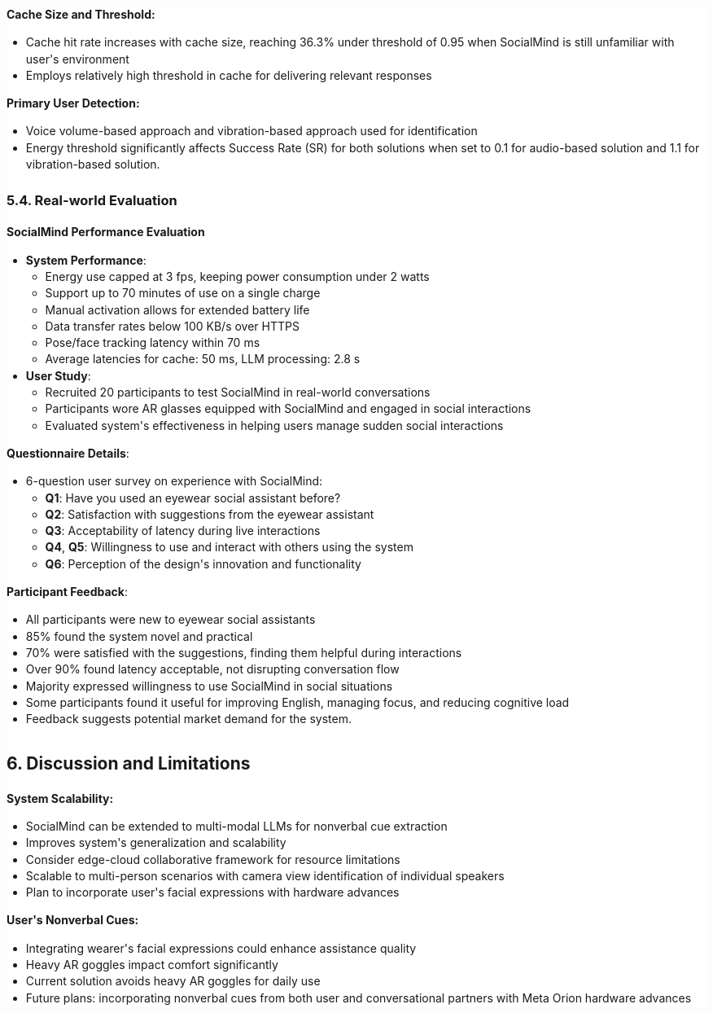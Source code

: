 **Cache Size and Threshold:**
- Cache hit rate increases with cache size, reaching 36.3% under threshold of 0.95 when SocialMind is still unfamiliar with user's environment
- Employs relatively high threshold in cache for delivering relevant responses

**Primary User Detection:**
- Voice volume-based approach and vibration-based approach used for identification
- Energy threshold significantly affects Success Rate (SR) for both solutions when set to 0.1 for audio-based solution and 1.1 for vibration-based solution.

### 5.4. Real-world Evaluation

**SocialMind Performance Evaluation**
- **System Performance**:
  - Energy use capped at 3 fps, keeping power consumption under 2 watts
  - Support up to 70 minutes of use on a single charge
  - Manual activation allows for extended battery life
  - Data transfer rates below 100 KB/s over HTTPS
  - Pose/face tracking latency within 70 ms
  - Average latencies for cache: 50 ms, LLM processing: 2.8 s
- **User Study**:
  - Recruited 20 participants to test SocialMind in real-world conversations
  - Participants wore AR glasses equipped with SocialMind and engaged in social interactions
  - Evaluated system's effectiveness in helping users manage sudden social interactions

**Questionnaire Details**:
- 6-question user survey on experience with SocialMind:
  - **Q1**: Have you used an eyewear social assistant before?
  - **Q2**: Satisfaction with suggestions from the eyewear assistant
  - **Q3**: Acceptability of latency during live interactions
  - **Q4**, **Q5**: Willingness to use and interact with others using the system
  - **Q6**: Perception of the design's innovation and functionality

**Participant Feedback**:
- All participants were new to eyewear social assistants
- 85% found the system novel and practical
- 70% were satisfied with the suggestions, finding them helpful during interactions
- Over 90% found latency acceptable, not disrupting conversation flow
- Majority expressed willingness to use SocialMind in social situations
- Some participants found it useful for improving English, managing focus, and reducing cognitive load
- Feedback suggests potential market demand for the system.

## 6. Discussion and Limitations

**System Scalability:**
- SocialMind can be extended to multi-modal LLMs for nonverbal cue extraction
- Improves system's generalization and scalability
- Consider edge-cloud collaborative framework for resource limitations
- Scalable to multi-person scenarios with camera view identification of individual speakers
- Plan to incorporate user's facial expressions with hardware advances

**User's Nonverbal Cues:**
- Integrating wearer's facial expressions could enhance assistance quality
- Heavy AR goggles impact comfort significantly
- Current solution avoids heavy AR goggles for daily use
- Future plans: incorporating nonverbal cues from both user and conversational partners with Meta Orion hardware advances
